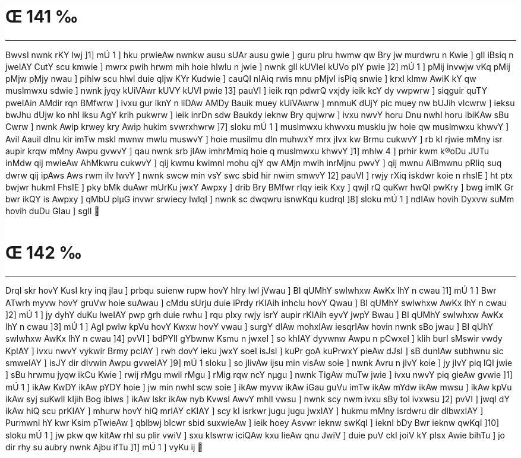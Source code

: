 # Œ 141 ‰
---
BwvsI nwnk rKY lwj ]1] mÚ 1 ] hku prwieAw nwnkw ausu sUAr ausu
gwie ] guru pIru hwmw qw Bry jw murdwru n Kwie ] glI iBsiq n jweIAY
CutY scu kmwie ] mwrx pwih hrwm mih hoie hlwlu n jwie ] nwnk glI
kUVIeI kUVo plY pwie ]2] mÚ 1 ] pMij invwjw vKq pMij pMjw pMjy nwau ]
pihlw scu hlwl duie qIjw KYr Kudwie ] cauQI nIAiq rwis mnu pMjvI
isPiq snwie ] krxI klmw AwiK kY qw muslmwxu sdwie ] nwnk jyqy
kUiVAwr kUVY kUVI pwie ]3] pauVI ] ieik rqn pdwrQ vxjdy ieik kcY
dy vwpwrw ] siqguir quTY pweIAin AMdir rqn BMfwrw ] ivxu gur iknY n
liDAw AMDy Bauik muey kUiVAwrw ] mnmuK dUjY pic muey nw bUJih vIcwrw ]
ieksu bwJhu dUjw ko nhI iksu AgY krih pukwrw ] ieik inrDn sdw Baukdy
ieknw Bry qujwrw ] ivxu nwvY horu Dnu nwhI horu ibiKAw sBu Cwrw ] nwnk
Awip krwey kry Awip hukim svwrxhwrw ]7] sloku mÚ 1 ] muslmwxu
khwvxu musklu jw hoie qw muslmwxu khwvY ] Avil Aauil dInu kir imTw
mskl mwnw mwlu muswvY ] hoie musilmu dIn muhwxY mrx jIvx kw Brmu
cukwvY ] rb kI rjwie mMny isr aupir krqw mMny Awpu gvwvY ] qau nwnk
srb jIAw imhrMmiq hoie q muslmwxu khwvY ]1] mhlw 4 ] prhir kwm
k®oDu JUTu inMdw qij mwieAw AhMkwru cukwvY ] qij kwmu kwimnI mohu qjY qw
AMjn mwih inrMjnu pwvY ] qij mwnu AiBmwnu pRIiq suq dwrw qij ipAws
Aws rwm ilv lwvY ] nwnk swcw min vsY swc sbid hir nwim smwvY ]2]
pauVI ] rwjy rXiq iskdwr koie n rhsIE ] ht ptx bwjwr hukmI
FhsIE ] pky bMk duAwr mUrKu jwxY Awpxy ] drib Bry BMfwr rIqy ieik Kxy
] qwjI rQ quKwr hwQI pwKry ] bwg imlK Gr bwr ikQY is Awpxy ] qMbU
plµG invwr srwiecy lwlqI ] nwnk sc dwqwru isnwKqu kudrqI ]8]
sloku mÚ 1 ] ndIAw hovih Dyxvw suMm hovih duDu GIau ] sglI

# Œ 142 ‰
---
DrqI skr hovY KusI kry inq jIau ] prbqu suienw rupw hovY hIry lwl
jVwau ] BI qUMhY swlwhxw AwKx lhY n cwau ]1] mÚ 1 ] Bwr ATwrh myvw
hovY gruVw hoie suAwau ] cMdu sUrju duie iPrdy rKIAih inhclu hovY Qwau ]
BI qUMhY swlwhxw AwKx lhY n cwau ]2] mÚ 1 ] jy dyhY duKu lweIAY pwp
grh duie rwhu ] rqu pIxy rwjy isrY aupir rKIAih eyvY jwpY Bwau ] BI qUMhY
swlwhxw AwKx lhY n cwau ]3] mÚ 1 ] AgI pwlw kpVu hovY Kwxw hovY
vwau ] surgY dIAw mohxIAw iesqrIAw hovin nwnk sBo jwau ] BI qUhY
swlwhxw AwKx lhY n cwau ]4] pvVI ] bdPYlI gYbwnw Ksmu n jwxeI ]
so khIAY dyvwnw Awpu n pCwxeI ] klih burI sMswir vwdy KpIAY ] ivxu
nwvY vykwir Brmy pcIAY ] rwh dovY ieku jwxY soeI isJsI ] kuPr goA
kuPrwxY pieAw dJsI ] sB dunIAw subhwnu sic smweIAY ] isJY dir
dIvwin Awpu gvweIAY ]9] mÚ 1 sloku ] so jIivAw ijsu min visAw soie
] nwnk Avru n jIvY koie ] jy jIvY piq lQI jwie ] sBu hrwmu jyqw ikCu
Kwie ] rwij rMgu mwil rMgu ] rMig rqw ncY nµgu ] nwnk TigAw muTw jwie
] ivxu nwvY piq gieAw gvwie ]1] mÚ 1 ] ikAw KwDY ikAw pYDY hoie ]
jw min nwhI scw soie ] ikAw myvw ikAw iGau guVu imTw ikAw mYdw ikAw
mwsu ] ikAw kpVu ikAw syj suKwlI kIjih Bog iblws ] ikAw lskr
ikAw nyb KvwsI AwvY mhlI vwsu ] nwnk scy nwm ivxu sBy tol ivxwsu
]2] pvVI ] jwqI dY ikAw hiQ scu prKIAY ] mhurw hovY hiQ mrIAY
cKIAY ] scy kI isrkwr jugu jugu jwxIAY ] hukmu mMny isrdwru dir
dIbwxIAY ] PurmwnI hY kwr Ksim pTwieAw ] qblbwj bIcwr sbid
suxwieAw ] ieik hoey Asvwr ieknw swKqI ] ieknI bDy Bwr ieknw
qwKqI ]10] sloku mÚ 1 ] jw pkw qw kitAw rhI su plir vwiV ] sxu
kIswrw iciQAw kxu lieAw qnu JwiV ] duie puV ckI joiV kY pIsx Awie
bihTu ] jo dir rhy su aubry nwnk Ajbu ifTu ]1] mÚ 1 ] vyKu ij
